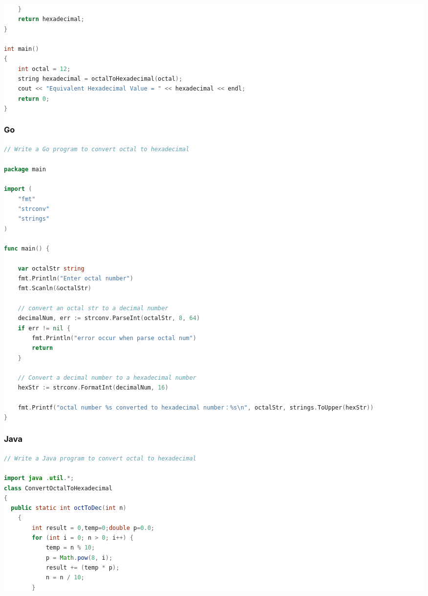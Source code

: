 ```cpp
    }
    return hexadecimal;
}

int main()
{
    int octal = 12;
    string hexadecimal = octalToHexadecimal(octal);
    cout << "Equivalent Hexadecimal Value = " << hexadecimal << endl;
    return 0;
}
```

### Go

```go
// Write a Go program to convert octal to hexadecimal

package main

import (
	"fmt"
	"strconv"
	"strings"
)

func main() {

	var octalStr string
	fmt.Println("Enter octal number")
	fmt.Scanln(&octalStr)

	// convert an octal str to a decimal number
	decimalNum, err := strconv.ParseInt(octalStr, 8, 64)
	if err != nil {
		fmt.Println("error occur when parse octal num")
		return
	}

	// Convert a decimal number to a hexadecimal number
	hexStr := strconv.FormatInt(decimalNum, 16)

	fmt.Printf("octal number %s converted to hexadecimal number：%s\n", octalStr, strings.ToUpper(hexStr))
}
```

### Java

```java
// Write a Java program to convert octal to hexadecimal

import java .util.*;
class ConvertOctalToHexadecimal
{
  public static int octToDec(int n)
    {
        int result = 0,temp=0;double p=0.0;
        for (int i = 0; n > 0; i++) {
            temp = n % 10;
            p = Math.pow(8, i);
            result += (temp * p);
            n = n / 10;
        }
```